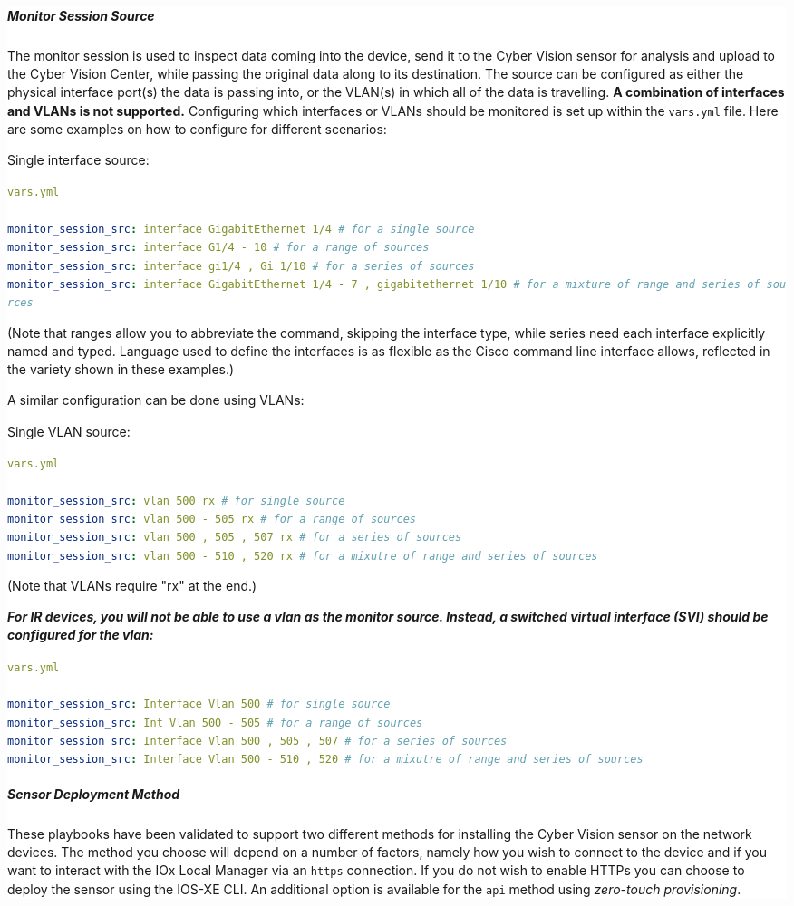 ##### Monitor Session Source

The monitor session is used to inspect data coming into the device, send it to the Cyber Vision sensor for analysis and upload to the Cyber Vision Center, while passing the original data along to its destination.  The source can be configured as either the physical interface port(s) the data is passing into, or the VLAN(s) in which all of the data is travelling.  **A combination of interfaces and VLANs is not supported.** Configuring which interfaces or VLANs should be monitored is set up within the `vars.yml` file.  Here are some examples on how to configure for different scenarios:

Single interface source:

```YAML
vars.yml

monitor_session_src: interface GigabitEthernet 1/4 # for a single source
monitor_session_src: interface G1/4 - 10 # for a range of sources
monitor_session_src: interface gi1/4 , Gi 1/10 # for a series of sources
monitor_session_src: interface GigabitEthernet 1/4 - 7 , gigabitethernet 1/10 # for a mixture of range and series of sources
```

(Note that ranges allow you to abbreviate the command, skipping the interface type, while series need each interface explicitly named and typed.  Language used to define the interfaces is as flexible as the Cisco command line interface allows, reflected in the variety shown in these examples.)

A similar configuration can be done using VLANs:

Single VLAN source:

```YAML
vars.yml

monitor_session_src: vlan 500 rx # for single source
monitor_session_src: vlan 500 - 505 rx # for a range of sources
monitor_session_src: vlan 500 , 505 , 507 rx # for a series of sources
monitor_session_src: vlan 500 - 510 , 520 rx # for a mixutre of range and series of sources
```

(Note that VLANs require "rx" at the end.)

***For IR devices, you will not be able to use a vlan as the monitor source.  Instead, a switched virtual interface (SVI) should be configured for the vlan:***

```YAML
vars.yml

monitor_session_src: Interface Vlan 500 # for single source
monitor_session_src: Int Vlan 500 - 505 # for a range of sources
monitor_session_src: Interface Vlan 500 , 505 , 507 # for a series of sources
monitor_session_src: Interface Vlan 500 - 510 , 520 # for a mixutre of range and series of sources
```

##### Sensor Deployment Method

These playbooks have been validated to support two different methods for installing the Cyber Vision sensor on the network devices. The method you choose will depend on a number of factors, namely how you wish to connect to the device and if you want to interact with the IOx Local Manager via an `https` connection. If you do not wish to enable HTTPs you can choose to deploy the sensor using the IOS-XE CLI.  An additional option is available for the `api` method using *zero-touch provisioning*.
